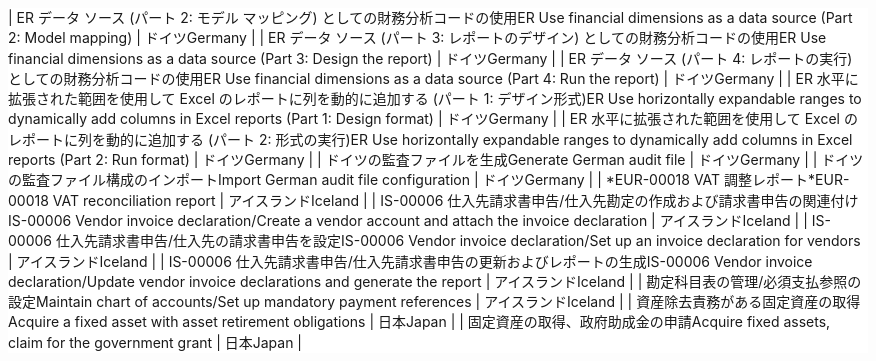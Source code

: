 | <span data-ttu-id="3d2e0-381">ER データ ソース (パート 2: モデル マッピング) としての財務分析コードの使用</span><span class="sxs-lookup"><span data-stu-id="3d2e0-381">ER Use financial dimensions as a data source (Part 2: Model mapping)</span></span>                                                             | <span data-ttu-id="3d2e0-382">ドイツ</span><span class="sxs-lookup"><span data-stu-id="3d2e0-382">Germany</span></span>                           |
| <span data-ttu-id="3d2e0-383">ER データ ソース (パート 3: レポートのデザイン) としての財務分析コードの使用</span><span class="sxs-lookup"><span data-stu-id="3d2e0-383">ER Use financial dimensions as a data source (Part 3: Design the report)</span></span>                                                         | <span data-ttu-id="3d2e0-384">ドイツ</span><span class="sxs-lookup"><span data-stu-id="3d2e0-384">Germany</span></span>                           |
| <span data-ttu-id="3d2e0-385">ER データ ソース (パート 4: レポートの実行) としての財務分析コードの使用</span><span class="sxs-lookup"><span data-stu-id="3d2e0-385">ER Use financial dimensions as a data source (Part 4: Run the report)</span></span>                                                            | <span data-ttu-id="3d2e0-386">ドイツ</span><span class="sxs-lookup"><span data-stu-id="3d2e0-386">Germany</span></span>                           |
| <span data-ttu-id="3d2e0-387">ER 水平に拡張された範囲を使用して Excel のレポートに列を動的に追加する (パート 1: デザイン形式)</span><span class="sxs-lookup"><span data-stu-id="3d2e0-387">ER Use horizontally expandable ranges to dynamically add columns in Excel reports (Part 1: Design format)</span></span>                        | <span data-ttu-id="3d2e0-388">ドイツ</span><span class="sxs-lookup"><span data-stu-id="3d2e0-388">Germany</span></span>                           |
| <span data-ttu-id="3d2e0-389">ER 水平に拡張された範囲を使用して Excel のレポートに列を動的に追加する (パート 2: 形式の実行)</span><span class="sxs-lookup"><span data-stu-id="3d2e0-389">ER Use horizontally expandable ranges to dynamically add columns in Excel reports (Part 2: Run format)</span></span>                           | <span data-ttu-id="3d2e0-390">ドイツ</span><span class="sxs-lookup"><span data-stu-id="3d2e0-390">Germany</span></span>                           |
| <span data-ttu-id="3d2e0-391">ドイツの監査ファイルを生成</span><span class="sxs-lookup"><span data-stu-id="3d2e0-391">Generate German audit file</span></span>                                                                                                       | <span data-ttu-id="3d2e0-392">ドイツ</span><span class="sxs-lookup"><span data-stu-id="3d2e0-392">Germany</span></span>                           |
| <span data-ttu-id="3d2e0-393">ドイツの監査ファイル構成のインポート</span><span class="sxs-lookup"><span data-stu-id="3d2e0-393">Import German audit file configuration</span></span>                                                                                           | <span data-ttu-id="3d2e0-394">ドイツ</span><span class="sxs-lookup"><span data-stu-id="3d2e0-394">Germany</span></span>                           |
| <span data-ttu-id="3d2e0-395">\*EUR-00018 VAT 調整レポート</span><span class="sxs-lookup"><span data-stu-id="3d2e0-395">\*EUR-00018 VAT reconciliation report</span></span>                                                                                            | <span data-ttu-id="3d2e0-396">アイスランド</span><span class="sxs-lookup"><span data-stu-id="3d2e0-396">Iceland</span></span>                           |
| <span data-ttu-id="3d2e0-397">IS-00006 仕入先請求書申告/仕入先勘定の作成および請求書申告の関連付け</span><span class="sxs-lookup"><span data-stu-id="3d2e0-397">IS-00006 Vendor invoice declaration/Create a vendor account and attach the invoice declaration</span></span>                                   | <span data-ttu-id="3d2e0-398">アイスランド</span><span class="sxs-lookup"><span data-stu-id="3d2e0-398">Iceland</span></span>                           |
| <span data-ttu-id="3d2e0-399">IS-00006 仕入先請求書申告/仕入先の請求書申告を設定</span><span class="sxs-lookup"><span data-stu-id="3d2e0-399">IS-00006 Vendor invoice declaration/Set up an invoice declaration for vendors</span></span>                                                    | <span data-ttu-id="3d2e0-400">アイスランド</span><span class="sxs-lookup"><span data-stu-id="3d2e0-400">Iceland</span></span>                           |
| <span data-ttu-id="3d2e0-401">IS-00006 仕入先請求書申告/仕入先請求書申告の更新およびレポートの生成</span><span class="sxs-lookup"><span data-stu-id="3d2e0-401">IS-00006 Vendor invoice declaration/Update vendor invoice declarations and generate the report</span></span>                                   | <span data-ttu-id="3d2e0-402">アイスランド</span><span class="sxs-lookup"><span data-stu-id="3d2e0-402">Iceland</span></span>                           |
| <span data-ttu-id="3d2e0-403">勘定科目表の管理/必須支払参照の設定</span><span class="sxs-lookup"><span data-stu-id="3d2e0-403">Maintain chart of accounts/Set up mandatory payment references</span></span>                                                                   | <span data-ttu-id="3d2e0-404">アイスランド</span><span class="sxs-lookup"><span data-stu-id="3d2e0-404">Iceland</span></span>                           |
| <span data-ttu-id="3d2e0-405">資産除去責務がある固定資産の取得</span><span class="sxs-lookup"><span data-stu-id="3d2e0-405">Acquire a fixed asset with asset retirement obligations</span></span>                                                                          | <span data-ttu-id="3d2e0-406">日本</span><span class="sxs-lookup"><span data-stu-id="3d2e0-406">Japan</span></span>                             |
| <span data-ttu-id="3d2e0-407">固定資産の取得、政府助成金の申請</span><span class="sxs-lookup"><span data-stu-id="3d2e0-407">Acquire fixed assets, claim for the government grant</span></span>                                                                             | <span data-ttu-id="3d2e0-408">日本</span><span class="sxs-lookup"><span data-stu-id="3d2e0-408">Japan</span></span>                             |